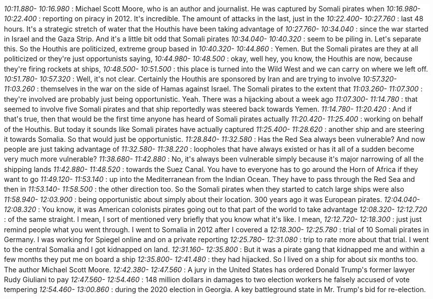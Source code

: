 *10:11.880- 10:16.980* :  Michael Scott Moore, who is an author and journalist. He was captured by Somali pirates when
*10:16.980- 10:22.400* :  reporting on piracy in 2012. It's incredible. The amount of attacks in the last, just in the
*10:22.400- 10:27.760* :  last 48 hours. It's a strategic stretch of water that the Houthis have been taking advantage of
*10:27.760- 10:34.040* :  since the war started in Israel and the Gaza Strip. And it's a little bit odd that Somali pirates
*10:34.040- 10:40.320* :  seem to be piling in. Let's separate this. So the Houthis are politicized, extreme group based in
*10:40.320- 10:44.860* :  Yemen. But the Somali pirates are they at all politicized or they're just opportunists saying,
*10:44.980- 10:48.500* :  okay, well hey, you know, the Houthis are now, because they're firing rockets at ships,
*10:48.500- 10:51.500* :  this place is turned into the Wild West and we can carry on where we left off.
*10:51.780- 10:57.320* :  Well, it's not clear. Certainly the Houthis are sponsored by Iran and are trying to involve
*10:57.320- 11:03.260* :  themselves in the war on the side of Hamas against Israel. The Somali pirates to the extent that
*11:03.260- 11:07.300* :  they're involved are probably just being opportunistic. Yeah. There was a hijacking about a week ago
*11:07.300- 11:14.780* :  that seemed to involve five Somali pirates and that ship reportedly was steered back towards Yemen.
*11:14.780- 11:20.420* :  And if that's true, then that would be the first time anyone has heard of Somali pirates actually
*11:20.420- 11:25.400* :  working on behalf of the Houthis. But today it sounds like Somali pirates have actually captured
*11:25.400- 11:28.620* :  another ship and are steering it towards Somalia. So that would just be opportunistic.
*11:28.840- 11:32.580* :  Has the Red Sea always been vulnerable? And now people are just taking advantage of
*11:32.580- 11:38.220* :  loopholes that have always existed or has it all of a sudden become very much more vulnerable?
*11:38.680- 11:42.880* :  No, it's always been vulnerable simply because it's major narrowing of all the shipping lands
*11:42.880- 11:48.520* :  towards the Suez Canal. You have to everyone has to go around the Horn of Africa if they want to go
*11:49.120- 11:53.140* :  up into the Mediterranean from the Indian Ocean. They have to pass through the Red Sea and then in
*11:53.140- 11:58.500* :  the other direction too. So the Somali pirates when they started to catch large ships were also
*11:58.940- 12:03.900* :  being opportunistic about simply about their location. 300 years ago it was European pirates.
*12:04.040- 12:08.320* :  You know, it was American colonists pirates going out to that part of the world to take advantage
*12:08.320- 12:12.720* :  of the same straight. I mean, I sort of mentioned very briefly that you know what it's like. I mean,
*12:12.720- 12:18.300* :  just just remind people what you went through. I went to Somalia in 2012 after I covered a
*12:18.300- 12:25.780* :  trial of 10 Somali pirates in Germany. I was working for Spiegel online and on a private reporting
*12:25.780- 12:31.080* :  trip to rate more about that trial. I went to the central Somalia and I got kidnapped on land.
*12:31.160- 12:35.800* :  But it was a pirate gang that kidnapped me and within a few months they put me on board a ship
*12:35.800- 12:41.480* :  they had hijacked. So I lived on a ship for about six months too. The author Michael Scott Moore.
*12:42.380- 12:47.560* :  A jury in the United States has ordered Donald Trump's former lawyer Rudy Giuliani to pay
*12:47.560- 12:54.460* :  148 million dollars in damages to two election workers he falsely accused of vote tempering
*12:54.460- 13:00.860* :  during the 2020 election in Georgia. A key battleground state in Mr. Trump's bid for re-election.